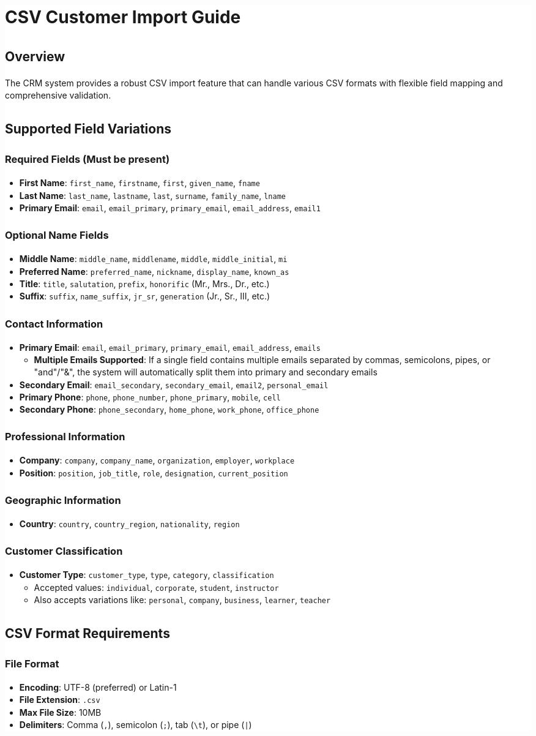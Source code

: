 # CSV Customer Import Guide

## Overview
The CRM system provides a robust CSV import feature that can handle various CSV formats with flexible field mapping and comprehensive validation.

## Supported Field Variations

### Required Fields (Must be present)
- **First Name**: `first_name`, `firstname`, `first`, `given_name`, `fname`
- **Last Name**: `last_name`, `lastname`, `last`, `surname`, `family_name`, `lname`
- **Primary Email**: `email`, `email_primary`, `primary_email`, `email_address`, `email1`

### Optional Name Fields
- **Middle Name**: `middle_name`, `middlename`, `middle`, `middle_initial`, `mi`
- **Preferred Name**: `preferred_name`, `nickname`, `display_name`, `known_as`
- **Title**: `title`, `salutation`, `prefix`, `honorific` (Mr., Mrs., Dr., etc.)
- **Suffix**: `suffix`, `name_suffix`, `jr_sr`, `generation` (Jr., Sr., III, etc.)

### Contact Information
- **Primary Email**: `email`, `email_primary`, `primary_email`, `email_address`, `emails`
  - **Multiple Emails Supported**: If a single field contains multiple emails separated by commas, semicolons, pipes, or "and"/"&", the system will automatically split them into primary and secondary emails
- **Secondary Email**: `email_secondary`, `secondary_email`, `email2`, `personal_email`
- **Primary Phone**: `phone`, `phone_number`, `phone_primary`, `mobile`, `cell`
- **Secondary Phone**: `phone_secondary`, `home_phone`, `work_phone`, `office_phone`

### Professional Information
- **Company**: `company`, `company_name`, `organization`, `employer`, `workplace`
- **Position**: `position`, `job_title`, `role`, `designation`, `current_position`

### Geographic Information
- **Country**: `country`, `country_region`, `nationality`, `region`

### Customer Classification
- **Customer Type**: `customer_type`, `type`, `category`, `classification`
  - Accepted values: `individual`, `corporate`, `student`, `instructor`
  - Also accepts variations like: `personal`, `company`, `business`, `learner`, `teacher`

## CSV Format Requirements

### File Format
- **Encoding**: UTF-8 (preferred) or Latin-1
- **File Extension**: `.csv`
- **Max File Size**: 10MB
- **Delimiters**: Comma (`,`), semicolon (`;`), tab (`\t`), or pipe (`|`)
